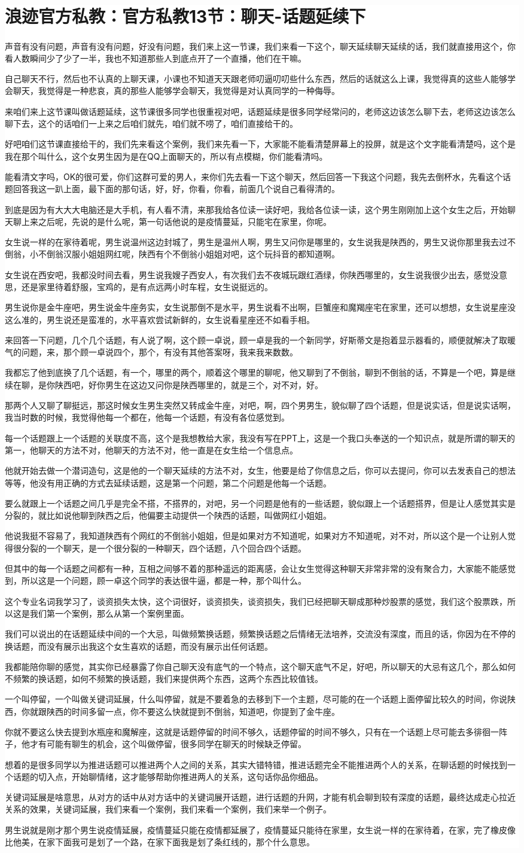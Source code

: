 # 浪迹官方私教：官方私教13节：聊天-话题延续下

声音有没有问题，声音有没有问题，好没有问题，我们来上这一节课，我们来看一下这个，聊天延续聊天延续的话，我们就直接用这个，你看人数瞬间少了少了一半，我也不知道那些人到底点开了一个直播，他们在干嘛。

自己聊天不行，然后也不认真的上聊天课，小课也不知道天天跟老师叨逼叨叨些什么东西，然后的话就这么上课，我觉得真的这些人能够学会聊天，我觉得是一种悲哀，真的那些人能够学会聊天，我觉得是对认真同学的一种侮辱。

来咱们来上这节课叫做话题延续，这节课很多同学也很重视对吧，话题延续是很多同学经常问的，老师这边该怎么聊下去，老师这边该怎么聊下去，这个的话咱们一上来之后咱们就先，咱们就不唠了，咱们直接给干的。

好吧咱们这节课直接给干的，我们先来看这个案例，我们来先看一下，大家能不能看清楚屏幕上的投屏，就是这个文字能看清楚吗，这个是我在那个叫什么，这个女男生因为是在QQ上面聊天的，所以有点模糊，你们能看清吗。

能看清文字吗，OK的很可爱，你们这群可爱的男人，来你们先去看一下这个聊天，然后回答一下我这个问题，我先去倒杯水，先看这个话题回答我这一趴上面，最下面的那句话，好，好，你看，你看，前面几个说自己看得清的。

到底是因为有大大大电脑还是大手机，有人看不清，来那我给各位读一读好吧，我给各位读一读，这个男生刚刚加上这个女生之后，开始聊天聊上来之后呢，先说的是什么呢，第一句话他说的是疫情蔓延，只能宅在家里，你呢。

女生说一样的在家待着呢，男生说温州这边封城了，男生是温州人啊，男生又问你是哪里的，女生说我是陕西的，男生又说你那里我去过不倒翁，小不倒翁汉服小姐姐网红呢，陕西有个不倒翁小姐姐对吧，这个玩抖音的都知道啊。

女生说在西安吧，我都没时间去看，男生说我嫂子西安人，有次我们去不夜城玩跟红酒绿，你陕西哪里的，女生说我很少出去，感觉没意思，还是家里待着舒服，宝鸡的，是有点远两小时车程，女生说挺远的。

男生说你是金牛座吧，男生说金牛座务实，女生说那倒不是水平，男生说看不出啊，巨蟹座和魔羯座宅在家里，还可以想想，女生说星座没这么准的，男生说还是蛮准的，水平喜欢尝试新鲜的，女生说看星座还不如看手相。

来回答一下问题，几个几个话题，有人说了啊，这个顾一卓说，顾一卓是我的一个新同学，好斯蒂文是抱着显示器看的，顺便就解决了取暖气的问题，来，那个顾一卓说四个，那个，有没有其他答案呀，我来我来数数。

我都忘了他到底换了几个话题，有一个，哪里的两个，顺着这个哪里的聊呢，他又聊到了不倒翁，聊到不倒翁的话，不算是一个吧，算是继续在聊，是你陕西吧，好你男生在这边又问你是陕西哪里的，就是三个，对不对，好。

那两个人又聊了聊挺远，那这时候女生男生突然又转成金牛座，对吧，啊，四个男男生，貌似聊了四个话题，但是说实话，但是说实话啊，我当时数的时候，我觉得他每一个都在，他每一个话题，有没有各位感觉到。

每一个话题跟上一个话题的关联度不高，这个是我想教给大家，我没有写在PPT上，这是一个我口头奉送的一个知识点，就是所谓的聊天的第一，他聊天的方法不对，他聊天的方法不对，他一直是在女生给一个信息点。

他就开始去做一个潜词造句，这是他的一个聊天延续的方法不对，女生，他要是给了你信息之后，你可以去提问，你可以去发表自己的想法等等，他没有用正确的方式去延续话题，这是第一个问题，第二个问题是他每一个话题。

要么就跟上一个话题之间几乎是完全不搭，不搭界的，对吧，另一个问题是他有的一些话题，貌似跟上一个话题搭界，但是让人感觉其实是分裂的，就比如说他聊到陕西之后，他偏要主动提供一个陕西的话题，叫做网红小姐姐。

他说我挺不容易了，我知道陕西有个网红的不倒翁小姐姐，但是如果对方不知道呢，如果对方不知道呢，对不对，所以这个是一个让别人觉得很分裂的一个聊天，是一个很分裂的一种聊天，四个话题，八个回合四个话题。

但其中的每一个话题之间都有一种，互相之间够不着的那种遥远的距离感，会让女生觉得这种聊天非常非常的没有聚合力，大家能不能感觉到，所以这是一个问题，顾一卓这个同学的表达很牛逼，都是一种，那个叫什么。

这个专业名词我学习了，谈资损失太快，这个词很好，谈资损失，谈资损失，我们已经把聊天聊成那种炒股票的感觉，我们这个股票跌，所以这是我们第一个案例，那么从第一个案例里面。

我们可以说出的在话题延续中间的一个大忌，叫做频繁换话题，频繁换话题之后情绪无法培养，交流没有深度，而且的话，你因为在不停的换话题，而没有展示出我这个女生喜欢的话题，而没有展示出任何话题。

我都能陪你聊的感觉，其实你已经暴露了你自己聊天没有底气的一个特点，这个聊天底气不足，好吧，所以聊天的大忌有这几个，那么如何不频繁的换话题，如何不频繁的换话题，我们来提供两个东西，这两个东西比较值钱。

一个叫停留，一个叫做关键词延展，什么叫停留，就是不要着急的去移到下一个主题，尽可能的在一个话题上面停留比较久的时间，你说陕西，你就跟陕西的时间多留一点，你不要这么快就提到不倒翁，知道吧，你提到了金牛座。

你就不要这么快去提到水瓶座和魔解座，这就是话题停留的时间不够久，话题停留的时间不够久，只有在一个话题上尽可能去多徘徊一阵子，他才有可能有聊生的机会，这个叫做停留，很多同学在聊天的时候缺乏停留。

想着的是很多同学以为推进话题可以推进两个人之间的关系，其实大错特错，推进话题完全不能推进两个人的关系，在聊话题的时候找到一个话题的切入点，开始聊情绪，这才能够帮助你推进两人的关系，这句话你品你细品。

关键词延展是啥意思，从对方的话中从对方话中的关键词展开话题，进行话题的升网，才能有机会聊到较有深度的话题，最终达成走心拉近关系的效果，关键词延展，我们来看一个案例，我们来看一个案例，我们来举一个例子。

男生说就是刚才那个男生说疫情延展，疫情蔓延只能在疫情都延展了，疫情蔓延只能待在家里，女生说一样的在家待着，在家，完了橡皮像比他美，在家下面我可是划了一个路，在家下面我是划了条红线的，那个什么意思。
